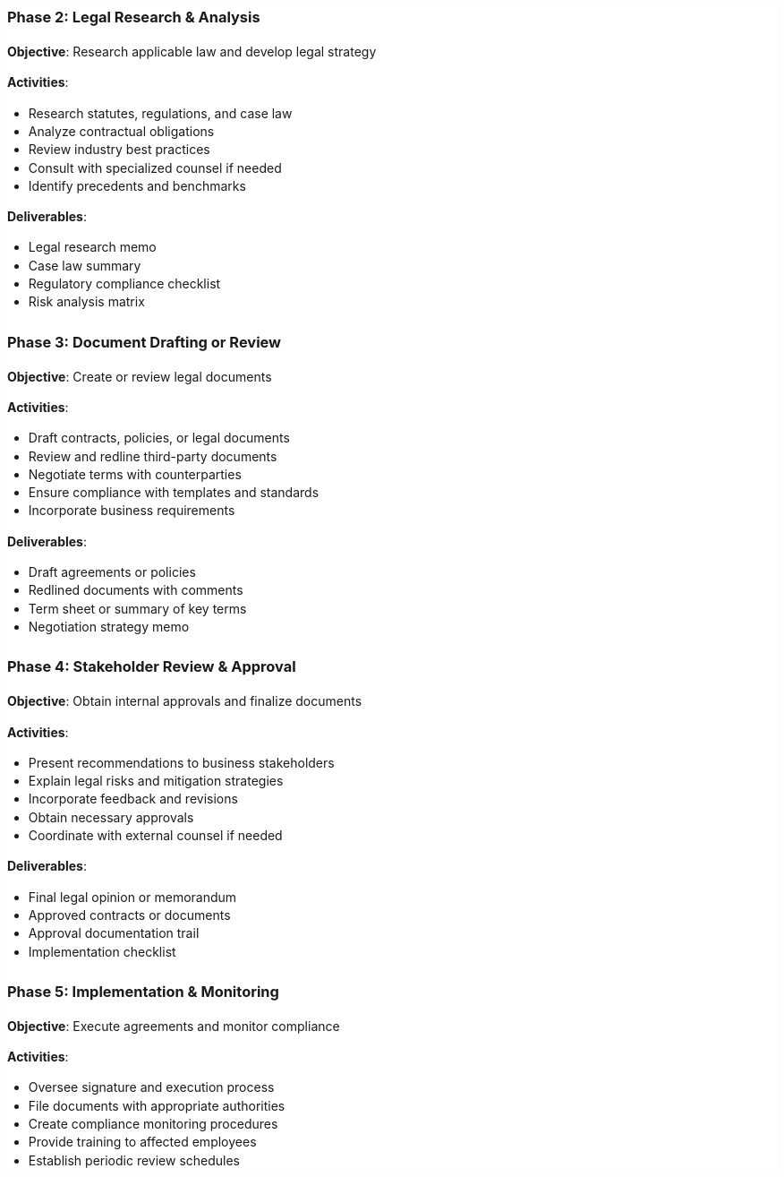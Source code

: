 ### Phase 2: Legal Research & Analysis
**Objective**: Research applicable law and develop legal strategy

**Activities**:
- Research statutes, regulations, and case law
- Analyze contractual obligations
- Review industry best practices
- Consult with specialized counsel if needed
- Identify precedents and benchmarks

**Deliverables**:
- Legal research memo
- Case law summary
- Regulatory compliance checklist
- Risk analysis matrix

### Phase 3: Document Drafting or Review
**Objective**: Create or review legal documents

**Activities**:
- Draft contracts, policies, or legal documents
- Review and redline third-party documents
- Negotiate terms with counterparties
- Ensure compliance with templates and standards
- Incorporate business requirements

**Deliverables**:
- Draft agreements or policies
- Redlined documents with comments
- Term sheet or summary of key terms
- Negotiation strategy memo

### Phase 4: Stakeholder Review & Approval
**Objective**: Obtain internal approvals and finalize documents

**Activities**:
- Present recommendations to business stakeholders
- Explain legal risks and mitigation strategies
- Incorporate feedback and revisions
- Obtain necessary approvals
- Coordinate with external counsel if needed

**Deliverables**:
- Final legal opinion or memorandum
- Approved contracts or documents
- Approval documentation trail
- Implementation checklist

### Phase 5: Implementation & Monitoring
**Objective**: Execute agreements and monitor compliance

**Activities**:
- Oversee signature and execution process
- File documents with appropriate authorities
- Create compliance monitoring procedures
- Provide training to affected employees
- Establish periodic review schedules
